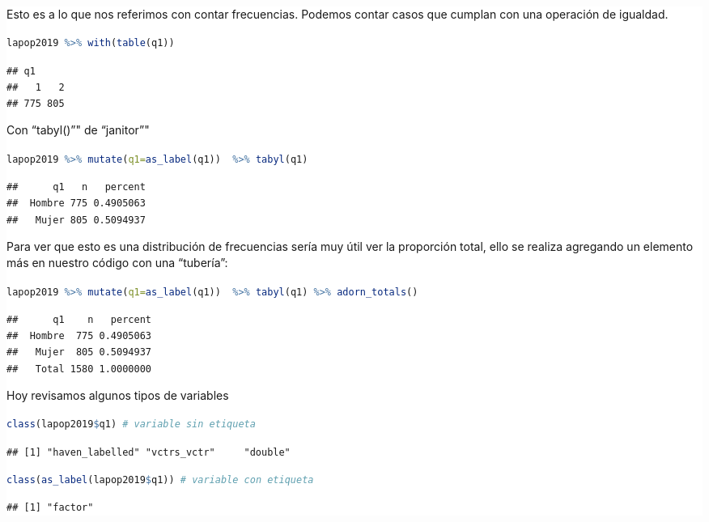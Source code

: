 Esto es a lo que nos referimos con contar frecuencias. Podemos contar
casos que cumplan con una operación de igualdad.

``` r
lapop2019 %>% with(table(q1))
```

    ## q1
    ##   1   2 
    ## 775 805

Con “tabyl()”" de “janitor”"

``` r
lapop2019 %>% mutate(q1=as_label(q1))  %>% tabyl(q1)
```

    ##      q1   n   percent
    ##  Hombre 775 0.4905063
    ##   Mujer 805 0.5094937

Para ver que esto es una distribución de frecuencias sería muy útil ver
la proporción total, ello se realiza agregando un elemento más en
nuestro código con una “tubería”:

``` r
lapop2019 %>% mutate(q1=as_label(q1))  %>% tabyl(q1) %>% adorn_totals()
```

    ##      q1    n   percent
    ##  Hombre  775 0.4905063
    ##   Mujer  805 0.5094937
    ##   Total 1580 1.0000000

Hoy revisamos algunos tipos de variables

``` r
class(lapop2019$q1) # variable sin etiqueta
```

    ## [1] "haven_labelled" "vctrs_vctr"     "double"

``` r
class(as_label(lapop2019$q1)) # variable con etiqueta
```

    ## [1] "factor"
